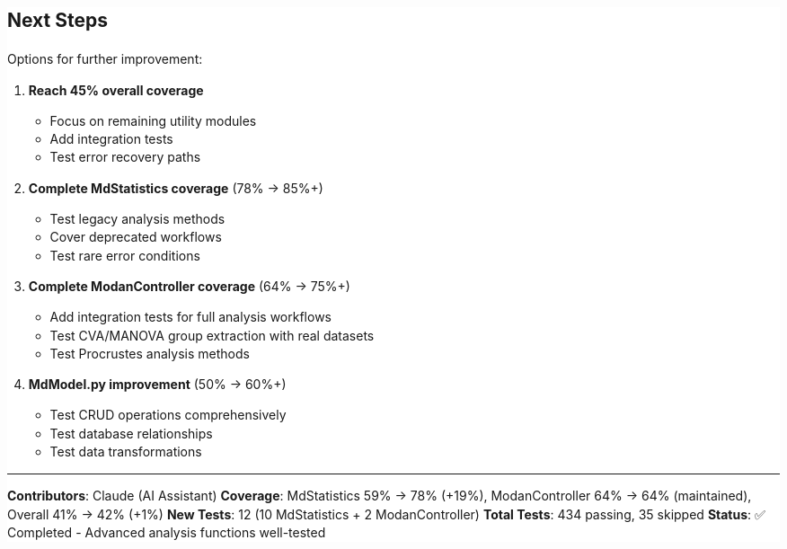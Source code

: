 ## Next Steps

Options for further improvement:

1. **Reach 45% overall coverage**
   - Focus on remaining utility modules
   - Add integration tests
   - Test error recovery paths

2. **Complete MdStatistics coverage** (78% → 85%+)
   - Test legacy analysis methods
   - Cover deprecated workflows
   - Test rare error conditions

3. **Complete ModanController coverage** (64% → 75%+)
   - Add integration tests for full analysis workflows
   - Test CVA/MANOVA group extraction with real datasets
   - Test Procrustes analysis methods

4. **MdModel.py improvement** (50% → 60%+)
   - Test CRUD operations comprehensively
   - Test database relationships
   - Test data transformations

---

**Contributors**: Claude (AI Assistant)
**Coverage**: MdStatistics 59% → 78% (+19%), ModanController 64% → 64% (maintained), Overall 41% → 42% (+1%)
**New Tests**: 12 (10 MdStatistics + 2 ModanController)
**Total Tests**: 434 passing, 35 skipped
**Status**: ✅ Completed - Advanced analysis functions well-tested
